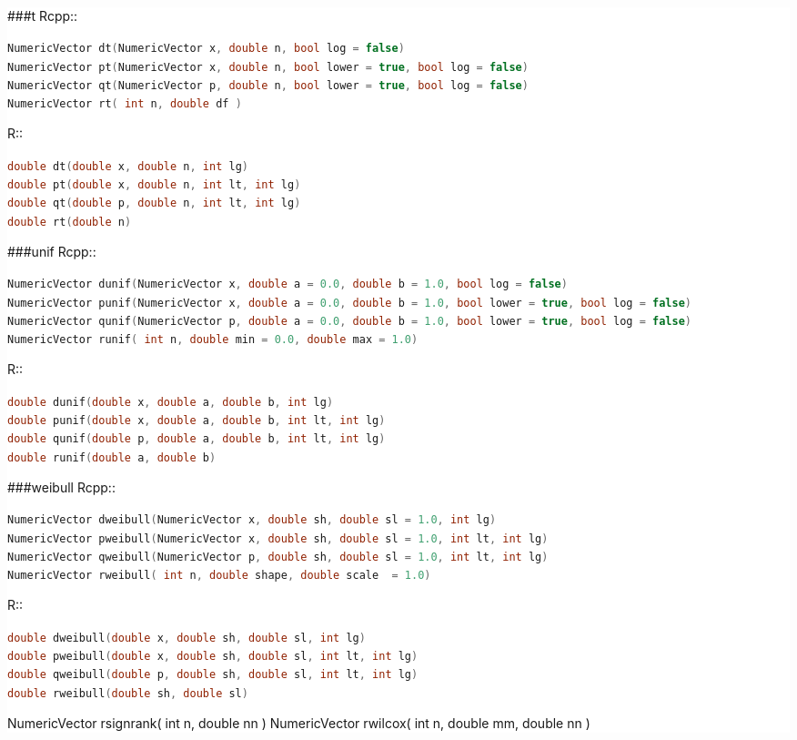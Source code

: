 ###t
Rcpp::
```cpp
NumericVector dt(NumericVector x, double n, bool log = false)
NumericVector pt(NumericVector x, double n, bool lower = true, bool log = false)
NumericVector qt(NumericVector p, double n, bool lower = true, bool log = false)
NumericVector rt( int n, double df )
```
R::
```cpp
double dt(double x, double n, int lg)			
double pt(double x, double n, int lt, int lg)		
double qt(double p, double n, int lt, int lg)		
double rt(double n)		
```

###unif
Rcpp::
```cpp
NumericVector dunif(NumericVector x, double a = 0.0, double b = 1.0, bool log = false)
NumericVector punif(NumericVector x, double a = 0.0, double b = 1.0, bool lower = true, bool log = false)
NumericVector qunif(NumericVector p, double a = 0.0, double b = 1.0, bool lower = true, bool log = false)
NumericVector runif( int n, double min = 0.0, double max = 1.0)
```
R::
```cpp
double dunif(double x, double a, double b, int lg)
double punif(double x, double a, double b, int lt, int lg)
double qunif(double p, double a, double b, int lt, int lg)
double runif(double a, double b)
```


###weibull
Rcpp::
```cpp
NumericVector dweibull(NumericVector x, double sh, double sl = 1.0, int lg)	
NumericVector pweibull(NumericVector x, double sh, double sl = 1.0, int lt, int lg)	
NumericVector qweibull(NumericVector p, double sh, double sl = 1.0, int lt, int lg)	
NumericVector rweibull( int n, double shape, double scale  = 1.0)
```
R::
```cpp
double dweibull(double x, double sh, double sl, int lg)		
double pweibull(double x, double sh, double sl, int lt, int lg)	
double qweibull(double p, double sh, double sl, int lt, int lg)	
double rweibull(double sh, double sl)
```




NumericVector rsignrank( int n, double nn )
NumericVector rwilcox( int n, double mm, double nn )

